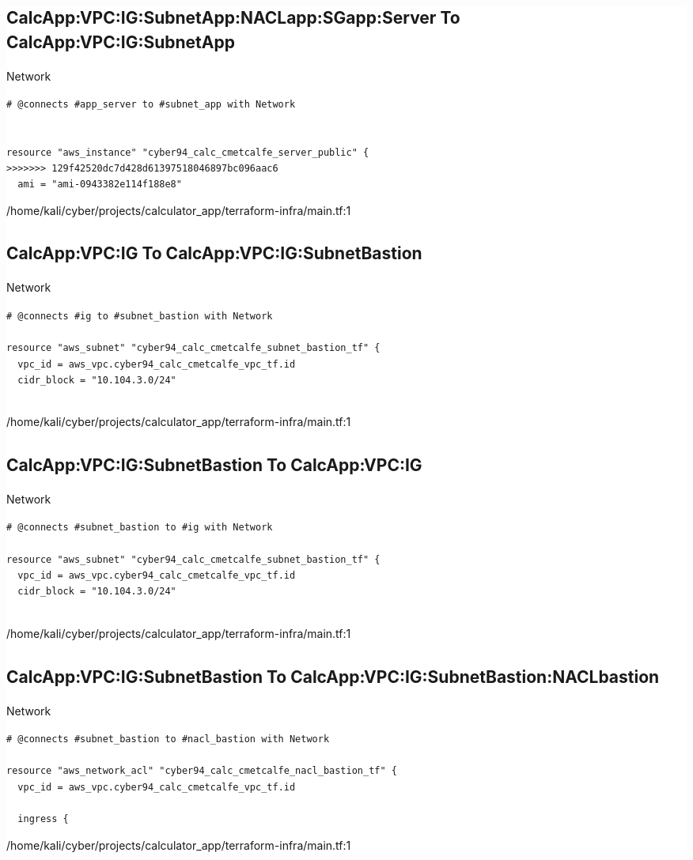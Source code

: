 ## CalcApp:VPC:IG:SubnetApp:NACLapp:SGapp:Server To CalcApp:VPC:IG:SubnetApp
Network

```
# @connects #app_server to #subnet_app with Network


resource "aws_instance" "cyber94_calc_cmetcalfe_server_public" {
>>>>>>> 129f42520dc7d428d61397518046897bc096aac6
  ami = "ami-0943382e114f188e8"

```
/home/kali/cyber/projects/calculator_app/terraform-infra/main.tf:1

## CalcApp:VPC:IG To CalcApp:VPC:IG:SubnetBastion
Network

```
# @connects #ig to #subnet_bastion with Network

resource "aws_subnet" "cyber94_calc_cmetcalfe_subnet_bastion_tf" {
  vpc_id = aws_vpc.cyber94_calc_cmetcalfe_vpc_tf.id
  cidr_block = "10.104.3.0/24"


```
/home/kali/cyber/projects/calculator_app/terraform-infra/main.tf:1

## CalcApp:VPC:IG:SubnetBastion To CalcApp:VPC:IG
Network

```
# @connects #subnet_bastion to #ig with Network

resource "aws_subnet" "cyber94_calc_cmetcalfe_subnet_bastion_tf" {
  vpc_id = aws_vpc.cyber94_calc_cmetcalfe_vpc_tf.id
  cidr_block = "10.104.3.0/24"


```
/home/kali/cyber/projects/calculator_app/terraform-infra/main.tf:1

## CalcApp:VPC:IG:SubnetBastion To CalcApp:VPC:IG:SubnetBastion:NACLbastion
Network

```
# @connects #subnet_bastion to #nacl_bastion with Network

resource "aws_network_acl" "cyber94_calc_cmetcalfe_nacl_bastion_tf" {
  vpc_id = aws_vpc.cyber94_calc_cmetcalfe_vpc_tf.id

  ingress {

```
/home/kali/cyber/projects/calculator_app/terraform-infra/main.tf:1
